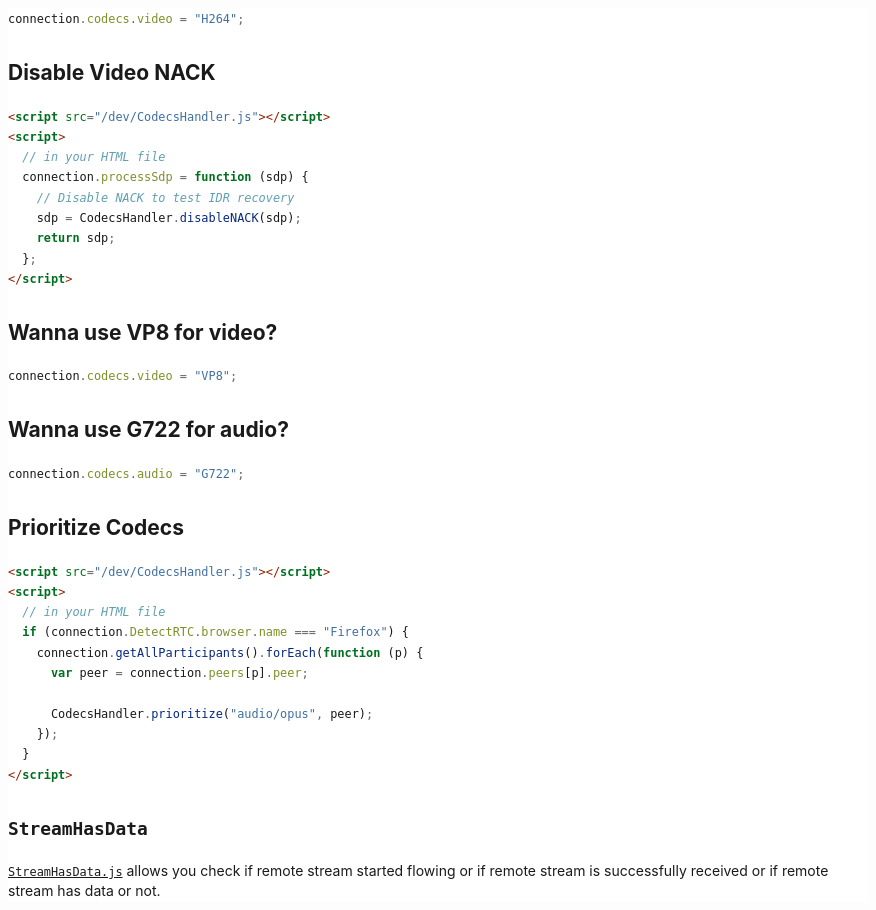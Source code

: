 ```javascript
connection.codecs.video = "H264";
```

## Disable Video NACK

```html
<script src="/dev/CodecsHandler.js"></script>
<script>
  // in your HTML file
  connection.processSdp = function (sdp) {
    // Disable NACK to test IDR recovery
    sdp = CodecsHandler.disableNACK(sdp);
    return sdp;
  };
</script>
```

## Wanna use VP8 for video?

```javascript
connection.codecs.video = "VP8";
```

## Wanna use G722 for audio?

```javascript
connection.codecs.audio = "G722";
```

## Prioritize Codecs

```html
<script src="/dev/CodecsHandler.js"></script>
<script>
  // in your HTML file
  if (connection.DetectRTC.browser.name === "Firefox") {
    connection.getAllParticipants().forEach(function (p) {
      var peer = connection.peers[p].peer;

      CodecsHandler.prioritize("audio/opus", peer);
    });
  }
</script>
```

## `StreamHasData`

[`StreamHasData.js`](https://github.com/muaz-khan/RTCMultiConnection/tree/master/dev/StreamHasData.js) allows you check if remote stream started flowing or if remote stream is successfully received or if remote stream has data or not.
